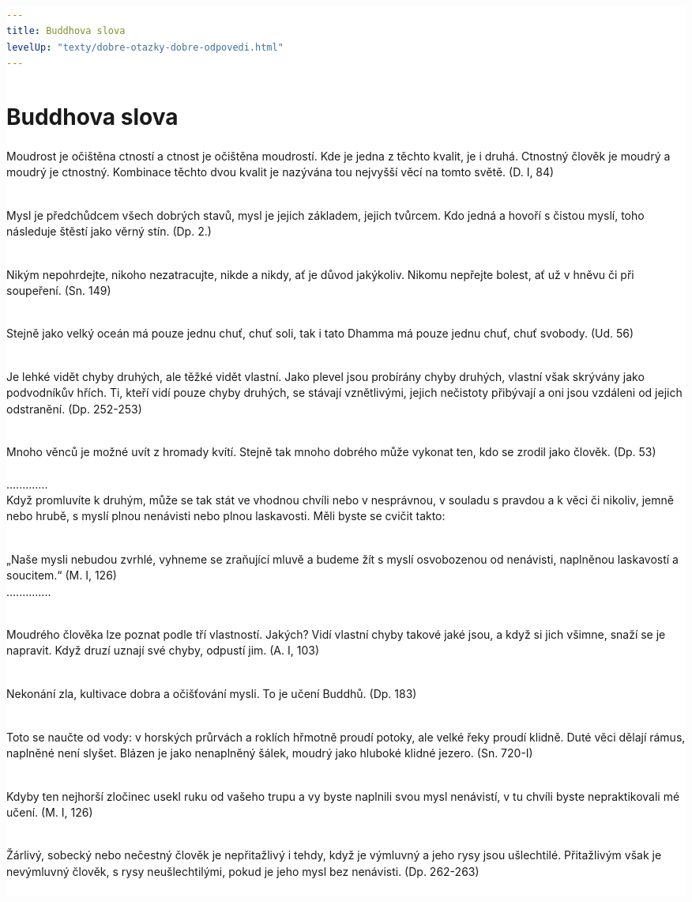 ```yaml
---
title: Buddhova slova
levelUp: "texty/dobre-otazky-dobre-odpovedi.html"
---
```


# Buddhova slova

Moudrost je očištěna ctností a ctnost je očištěna moudrostí. Kde je jedna z těchto kvalit, je i druhá. Ctnostný člověk je moudrý a moudrý je ctnostný. Kombinace těchto dvou kvalit je nazývána tou nejvyšší věcí na tomto světě. (D. I, 84) <br><br>

Mysl je předchůdcem všech dobrých stavů, mysl je jejich základem, jejich tvůrcem. Kdo jedná a hovoří s čistou myslí, toho následuje štěstí jako věrný stín. (Dp. 2.)<br><br>

Nikým nepohrdejte, nikoho nezatracujte, nikde a nikdy, ať je důvod jakýkoliv. Nikomu nepřejte bolest, ať už v hněvu či při soupeření. (Sn. 149)<br><br>

Stejně jako velký oceán má pouze jednu chuť, chuť soli, tak i tato Dhamma má pouze jednu chuť, chuť svobody. (Ud. 56)<br><br>

Je lehké vidět chyby druhých, ale těžké vidět vlastní. Jako plevel jsou probírány chyby druhých, vlastní však skrývány jako podvodníkův hřích. Ti, kteří vidí pouze chyby druhých, se stávají vznětlivými, jejich nečistoty přibývají a oni jsou vzdáleni od jejich odstranění. (Dp. 252-253)<br><br>

Mnoho věnců je možné uvít z hromady kvítí. Stejně tak mnoho dobrého může vykonat ten, kdo se zrodil jako člověk. (Dp. 53)<br><br>
.............<br>
Když promluvíte k druhým, může se tak stát ve vhodnou chvíli nebo v nesprávnou, v souladu s pravdou a k věci či nikoliv, jemně nebo hrubě, s myslí plnou nenávisti nebo plnou laskavosti. Měli byste se cvičit takto:<br><br>

„Naše mysli nebudou zvrhlé, vyhneme se zraňující mluvě a budeme žít s myslí osvobozenou od nenávisti, naplněnou laskavostí a soucitem.“ (M. I, 126)<br>
..............<br>
<br>

Moudrého člověka lze poznat podle tří vlastností. Jakých? Vidí vlastní chyby takové jaké jsou, a když si jich všimne, snaží se je napravit. Když druzí uznají své chyby, odpustí jim.
(A. I, 103)
<br><br>

Nekonání zla, kultivace dobra a očišťování mysli. To je učení Buddhů. (Dp. 183)<br><br>

Toto se naučte od vody: v horských průrvách a roklích hřmotně proudí potoky, ale velké řeky proudí klidně. Duté věci dělají rámus, naplněné není slyšet. Blázen je jako nenaplněný šálek, moudrý jako hluboké klidné jezero.
(Sn. 720-I)<br><br>

Kdyby ten nejhorší zločinec usekl ruku od vašeho trupu a vy byste naplnili svou mysl nenávistí, v tu chvíli byste nepraktikovali mé učení.
(M. I, 126)<br><br>

Žárlivý, sobecký nebo nečestný člověk je nepřitažlivý i tehdy, když je výmluvný a jeho rysy jsou ušlechtilé. Přitažlivým však je nevýmluvný člověk, s rysy neušlechtilými, pokud je jeho mysl bez nenávisti. (Dp. 262-263)<br><br>

